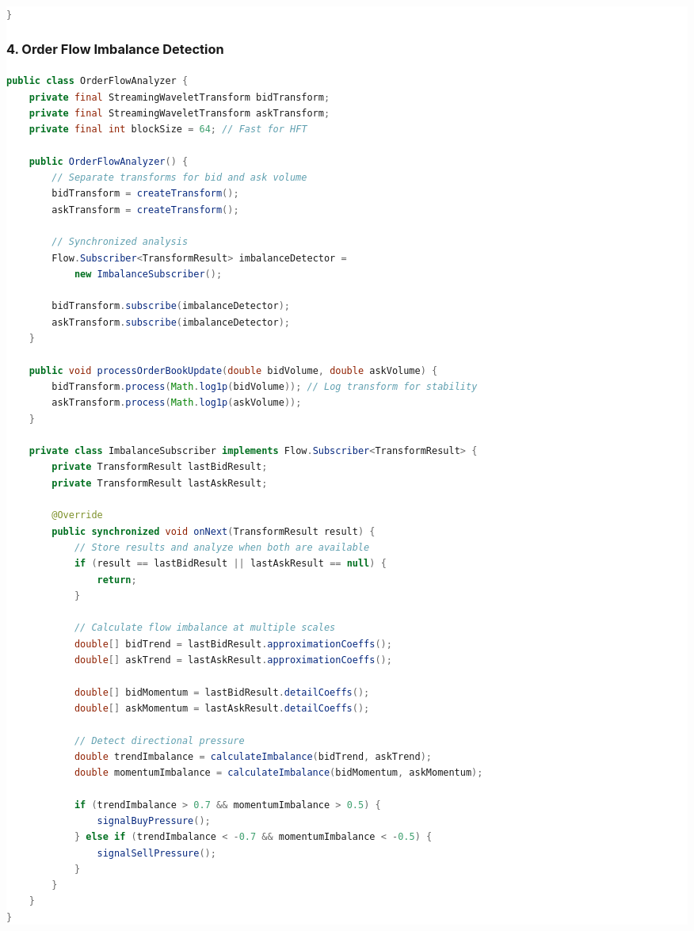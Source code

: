 ```java
}
```

### 4. Order Flow Imbalance Detection

```java
public class OrderFlowAnalyzer {
    private final StreamingWaveletTransform bidTransform;
    private final StreamingWaveletTransform askTransform;
    private final int blockSize = 64; // Fast for HFT
    
    public OrderFlowAnalyzer() {
        // Separate transforms for bid and ask volume
        bidTransform = createTransform();
        askTransform = createTransform();
        
        // Synchronized analysis
        Flow.Subscriber<TransformResult> imbalanceDetector = 
            new ImbalanceSubscriber();
            
        bidTransform.subscribe(imbalanceDetector);
        askTransform.subscribe(imbalanceDetector);
    }
    
    public void processOrderBookUpdate(double bidVolume, double askVolume) {
        bidTransform.process(Math.log1p(bidVolume)); // Log transform for stability
        askTransform.process(Math.log1p(askVolume));
    }
    
    private class ImbalanceSubscriber implements Flow.Subscriber<TransformResult> {
        private TransformResult lastBidResult;
        private TransformResult lastAskResult;
        
        @Override
        public synchronized void onNext(TransformResult result) {
            // Store results and analyze when both are available
            if (result == lastBidResult || lastAskResult == null) {
                return;
            }
            
            // Calculate flow imbalance at multiple scales
            double[] bidTrend = lastBidResult.approximationCoeffs();
            double[] askTrend = lastAskResult.approximationCoeffs();
            
            double[] bidMomentum = lastBidResult.detailCoeffs();
            double[] askMomentum = lastAskResult.detailCoeffs();
            
            // Detect directional pressure
            double trendImbalance = calculateImbalance(bidTrend, askTrend);
            double momentumImbalance = calculateImbalance(bidMomentum, askMomentum);
            
            if (trendImbalance > 0.7 && momentumImbalance > 0.5) {
                signalBuyPressure();
            } else if (trendImbalance < -0.7 && momentumImbalance < -0.5) {
                signalSellPressure();
            }
        }
    }
}
```
